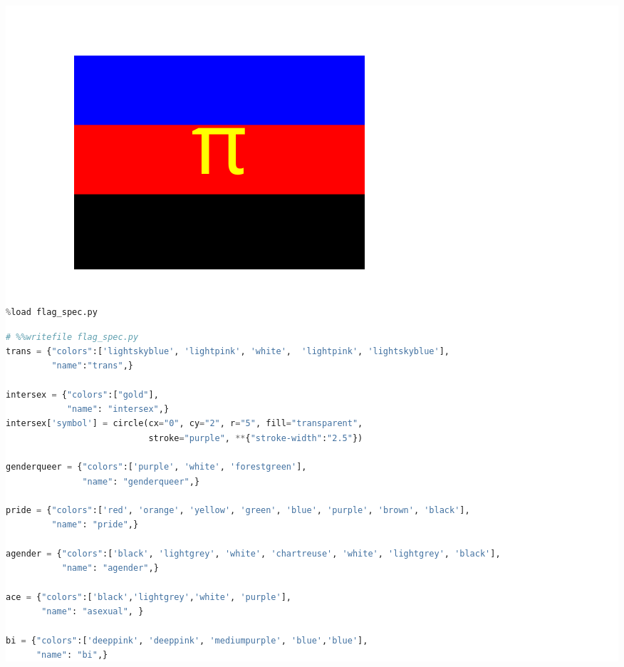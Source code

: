 ![svg](Tearing%20my%20Hearts%20out_files/polyamory.svg)



```python

```


```python

```


```python

```


```python
%load flag_spec.py

```


```python
# %%writefile flag_spec.py
trans = {"colors":['lightskyblue', 'lightpink', 'white',  'lightpink', 'lightskyblue'],
         "name":"trans",}

intersex = {"colors":["gold"],
            "name": "intersex",}
intersex['symbol'] = circle(cx="0", cy="2", r="5", fill="transparent", 
                            stroke="purple", **{"stroke-width":"2.5"})

genderqueer = {"colors":['purple', 'white', 'forestgreen'],
               "name": "genderqueer",}

pride = {"colors":['red', 'orange', 'yellow', 'green', 'blue', 'purple', 'brown', 'black'], 
         "name": "pride",}

agender = {"colors":['black', 'lightgrey', 'white', 'chartreuse', 'white', 'lightgrey', 'black'],
           "name": "agender",}

ace = {"colors":['black','lightgrey','white', 'purple'], 
       "name": "asexual", }

bi = {"colors":['deeppink', 'deeppink', 'mediumpurple', 'blue','blue'],
      "name": "bi",}

```